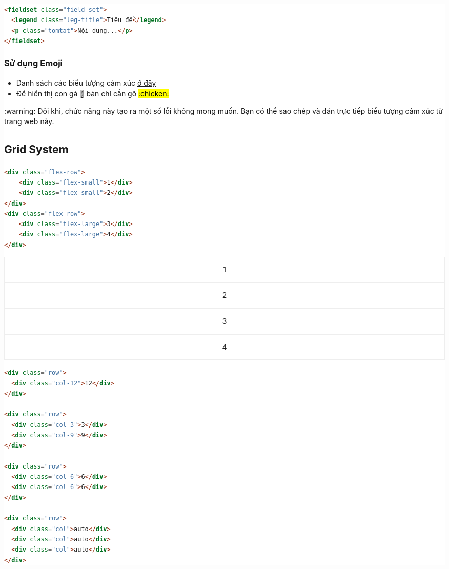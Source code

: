   ```html
  <fieldset class="field-set">
    <legend class="leg-title">Tiêu đề</legend>
    <p class="tomtat">Nội dung...</p>
  </fieldset>
  ```
</fieldset>

### Sử dụng Emoji
- Danh sách các biểu tượng cảm xúc <a href="https://github.com/matchilling/gatsby-remark-emojis/blob/master/emoji.md" rel="noopener noreferrer" target="_blank">ở đây</a>
- Để hiển thị con gà :chicken: bản chỉ cần gõ <mark>&#58;chicken&#58;</mark>

<div class="alert alert-warning" role="alert" markdown="1">
:warning: Đôi khi, chức năng này tạo ra một số lỗi không mong muốn. Bạn có thể sao chép và dán trực tiếp biểu tượng cảm xúc từ <a href="https://getemoji.com/" rel="noopener noreferrer" target="_blank">trang web này</a>.
</div>

## Grid System

```html
<div class="flex-row">
	<div class="flex-small">1</div>
	<div class="flex-small">2</div>
</div>
<div class="flex-row">
	<div class="flex-large">3</div>
	<div class="flex-large">4</div>
</div>
```

<div class="flex-row">
	<div class="flex-small"><div style="padding: 1rem 0px; text-align: center; border: 1px solid rgb(238, 238, 238);">1</div></div>
	<div class="flex-small"><div style="padding: 1rem 0px; text-align: center; border: 1px solid rgb(238, 238, 238);">2</div></div>
</div>
<div class="flex-row">
	<div class="flex-large"><div style="padding: 1rem 0px; text-align: center; border: 1px solid rgb(238, 238, 238);">3</div></div>
	<div class="flex-large"><div style="padding: 1rem 0px; text-align: center; border: 1px solid rgb(238, 238, 238);">4</div></div>
</div>

```html
<div class="row">
  <div class="col-12">12</div>
</div>

<div class="row">
  <div class="col-3">3</div>
  <div class="col-9">9</div>
</div>

<div class="row">
  <div class="col-6">6</div>
  <div class="col-6">6</div>
</div>

<div class="row">
  <div class="col">auto</div>
  <div class="col">auto</div>
  <div class="col">auto</div>
</div>
```